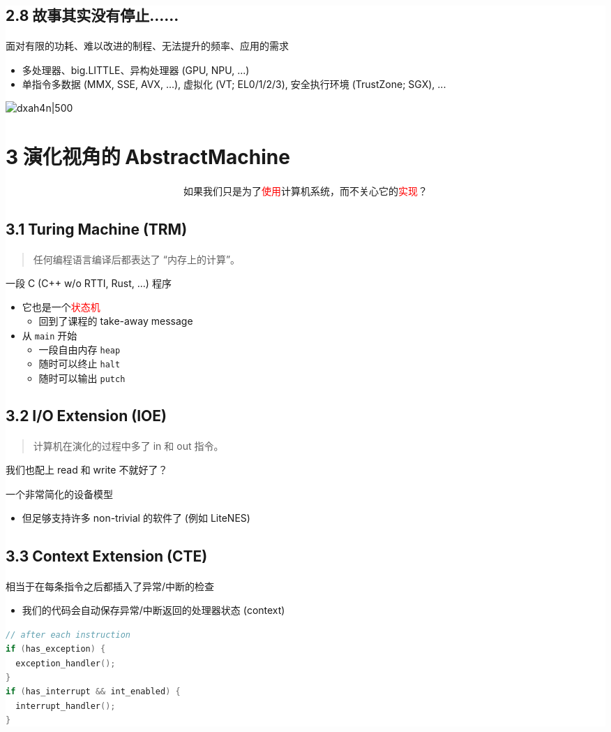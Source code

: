 ## 2.8 故事其实没有停止……

面对有限的功耗、难以改进的制程、无法提升的频率、应用的需求

- 多处理器、big.LITTLE、异构处理器 (GPU, NPU, ...)
- 单指令多数据 (MMX, SSE, AVX, ...), 虚拟化 (VT; EL0/1/2/3), 安全执行环境 (TrustZone; SGX), ...

![dxah4n|500](https://picture-suyifan.oss-cn-shenzhen.aliyuncs.com/uPic/dxah4n.jpg)

# 3 演化视角的 AbstractMachine

<center>如果我们只是为了<font color=" #ff0000 ">使用</font>计算机系统，而不关心它的<font color=" #ff0000 ">实现</font>？</center>

## 3.1 Turing Machine (TRM)

>任何编程语言编译后都表达了 “内存上的计算”。

一段 C (C++ w/o RTTI, Rust, ...) 程序

- 它也是一个<font color="#ff0000">状态机</font>
    - 回到了课程的 take-away message
- 从 `main` 开始
    - 一段自由内存 `heap`
    - 随时可以终止 `halt`
    - 随时可以输出 `putch`

## 3.2 I/O Extension (IOE)

>计算机在演化的过程中多了 in 和 out 指令。

我们也配上 read 和 write 不就好了？

一个非常简化的设备模型

- 但足够支持许多 non-trivial 的软件了 (例如 LiteNES)

## 3.3 Context Extension (CTE)

相当于在每条指令之后都插入了异常/中断的检查

- 我们的代码会自动保存异常/中断返回的处理器状态 (context)

```c
// after each instruction
if (has_exception) {
  exception_handler();
}
if (has_interrupt && int_enabled) {
  interrupt_handler();
}
```

